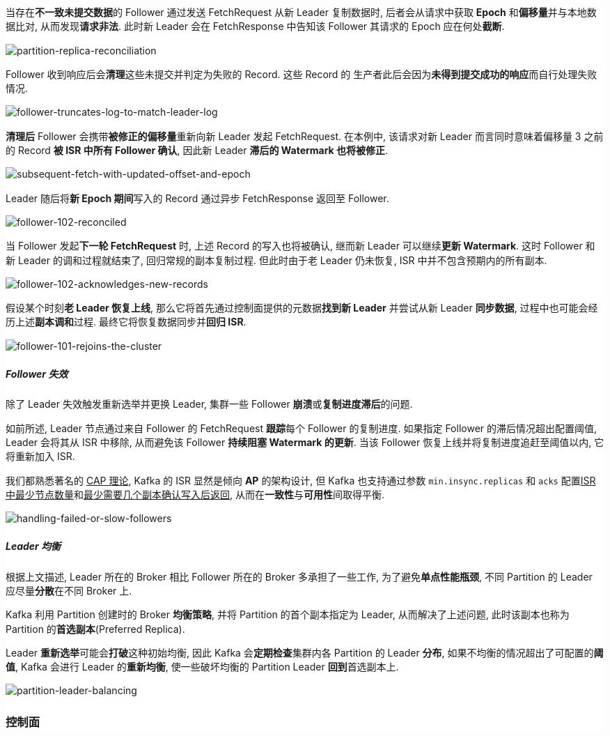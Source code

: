 当存在**不一致未提交数据**的 Follower 通过发送 FetchRequest 从新 Leader 复制数据时, 后者会从请求中获取 **Epoch** 和**偏移量**并与本地数据比对, 从而发现**请求非法**. 此时新 Leader 会在 FetchResponse 中告知该 Follower 其请求的 Epoch 应在何处**截断**.

![partition-replica-reconciliation](/images/Kafka-%E5%8E%9F%E7%90%86/Kafka_Internals_039.png)

Follower 收到响应后会**清理**这些未提交并判定为失败的 Record. 这些 Record 的 生产者此后会因为**未得到提交成功的响应**而自行处理失败情况.

![follower-truncates-log-to-match-leader-log](/images/Kafka-%E5%8E%9F%E7%90%86/Kafka_Internals_040.png)

**清理后** Follower 会携带**被修正的偏移量**重新向新 Leader 发起 FetchRequest. 在本例中, 该请求对新 Leader 而言同时意味着偏移量 3 之前的 Record **被 ISR 中所有 Follower 确认**, 因此新 Leader **滞后的 Watermark 也将被修正**.

![subsequent-fetch-with-updated-offset-and-epoch](/images/Kafka-%E5%8E%9F%E7%90%86/Kafka_Internals_041.png)

Leader 随后将**新 Epoch 期间**写入的 Record 通过异步 FetchResponse 返回至 Follower.

![follower-102-reconciled](/images/Kafka-%E5%8E%9F%E7%90%86/Kafka_Internals_042.png)

当 Follower 发起**下一轮 FetchRequest** 时, 上述 Record 的写入也将被确认, 继而新 Leader 可以继续**更新 Watermark**. 这时 Follower 和新 Leader 的调和过程就结束了, 回归常规的副本复制过程. 但此时由于老 Leader 仍未恢复, ISR 中并不包含预期内的所有副本.

![follower-102-acknowledges-new-records](/images/Kafka-%E5%8E%9F%E7%90%86/Kafka_Internals_043.png)

假设某个时刻**老 Leader 恢复上线**, 那么它将首先通过控制面提供的元数据**找到新 Leader** 并尝试从新 Leader **同步数据**, 过程中也可能会经历上述**副本调和**过程. 最终它将恢复数据同步并**回归 ISR**.

![follower-101-rejoins-the-cluster](/images/Kafka-%E5%8E%9F%E7%90%86/Kafka_Internals_044.png)

##### Follower 失效

除了 Leader 失效触发重新选举并更换 Leader, 集群一些 Follower **崩溃**或**复制进度滞后**的问题.

如前所述, Leader 节点通过来自 Follower 的 FetchRequest **跟踪**每个 Follower 的复制进度. 如果指定 Follower 的滞后情况超出配置阈值, Leader 会将其从 ISR 中移除, 从而避免该 Follower **持续阻塞 Watermark 的更新**. 当该 Follower 恢复上线并将复制进度追赶至阈值以内, 它将重新加入 ISR.

我们都熟悉著名的 [CAP 理论](https://en.wikipedia.org/wiki/CAP_theorem), Kafka 的 ISR 显然是倾向 **AP** 的架构设计, 但 Kafka 也支持通过参数 `min.insync.replicas` 和 `acks` 配置[ISR 中最少节点数量](https://kafka.apache.org/documentation/#topicconfigs_min.insync.replicas)和[最少需要几个副本确认写入后返回](https://kafka.apache.org/documentation/#design_ha), 从而在**一致性**与**可用性**间取得平衡.

![handling-failed-or-slow-followers](/images/Kafka-%E5%8E%9F%E7%90%86/Kafka_Internals_045.png)

##### Leader 均衡

根据上文描述, Leader 所在的 Broker 相比 Follower 所在的 Broker 多承担了一些工作, 为了避免**单点性能瓶颈**, 不同 Partition 的 Leader 应尽量**分散**在不同 Broker 上.

Kafka 利用 Partition 创建时的 Broker **均衡策略**, 并将 Partition 的首个副本指定为 Leader, 从而解决了上述问题, 此时该副本也称为 Partition 的**首选副本**(Preferred Replica).

Leader **重新选举**可能会**打破**这种初始均衡, 因此 Kafka 会**定期检查**集群内各 Partition 的 Leader **分布**, 如果不均衡的情况超出了可配置的**阈值**, Kafka 会进行 Leader 的**重新均衡**, 使一些破坏均衡的 Partition Leader **回到**首选副本上.

![partition-leader-balancing](/images/Kafka-%E5%8E%9F%E7%90%86/Kafka_Internals_046.png)

### 控制面

